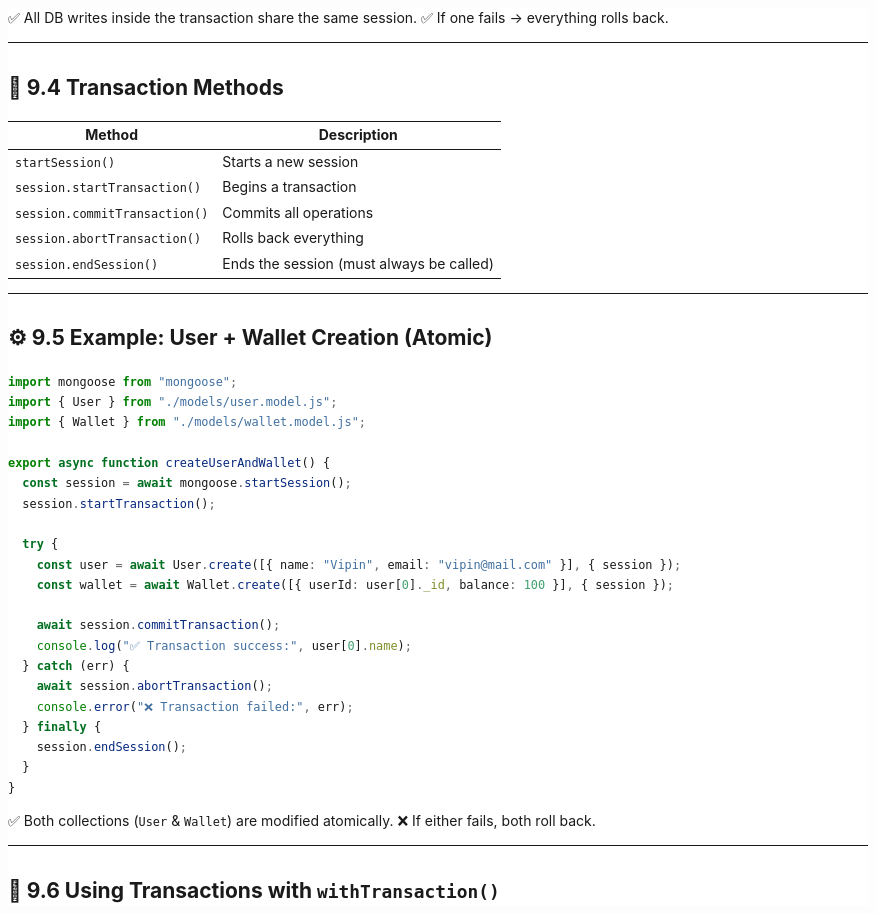 ✅ All DB writes inside the transaction share the same session.
✅ If one fails → everything rolls back.

---

## 🧠 9.4 Transaction Methods

| Method                        | Description                              |
| ----------------------------- | ---------------------------------------- |
| `startSession()`              | Starts a new session                     |
| `session.startTransaction()`  | Begins a transaction                     |
| `session.commitTransaction()` | Commits all operations                   |
| `session.abortTransaction()`  | Rolls back everything                    |
| `session.endSession()`        | Ends the session (must always be called) |

---

## ⚙️ 9.5 Example: User + Wallet Creation (Atomic)

```ts
import mongoose from "mongoose";
import { User } from "./models/user.model.js";
import { Wallet } from "./models/wallet.model.js";

export async function createUserAndWallet() {
  const session = await mongoose.startSession();
  session.startTransaction();

  try {
    const user = await User.create([{ name: "Vipin", email: "vipin@mail.com" }], { session });
    const wallet = await Wallet.create([{ userId: user[0]._id, balance: 100 }], { session });

    await session.commitTransaction();
    console.log("✅ Transaction success:", user[0].name);
  } catch (err) {
    await session.abortTransaction();
    console.error("❌ Transaction failed:", err);
  } finally {
    session.endSession();
  }
}
```

✅ Both collections (`User` & `Wallet`) are modified atomically.
❌ If either fails, both roll back.

---

## 🧩 9.6 Using Transactions with `withTransaction()`
